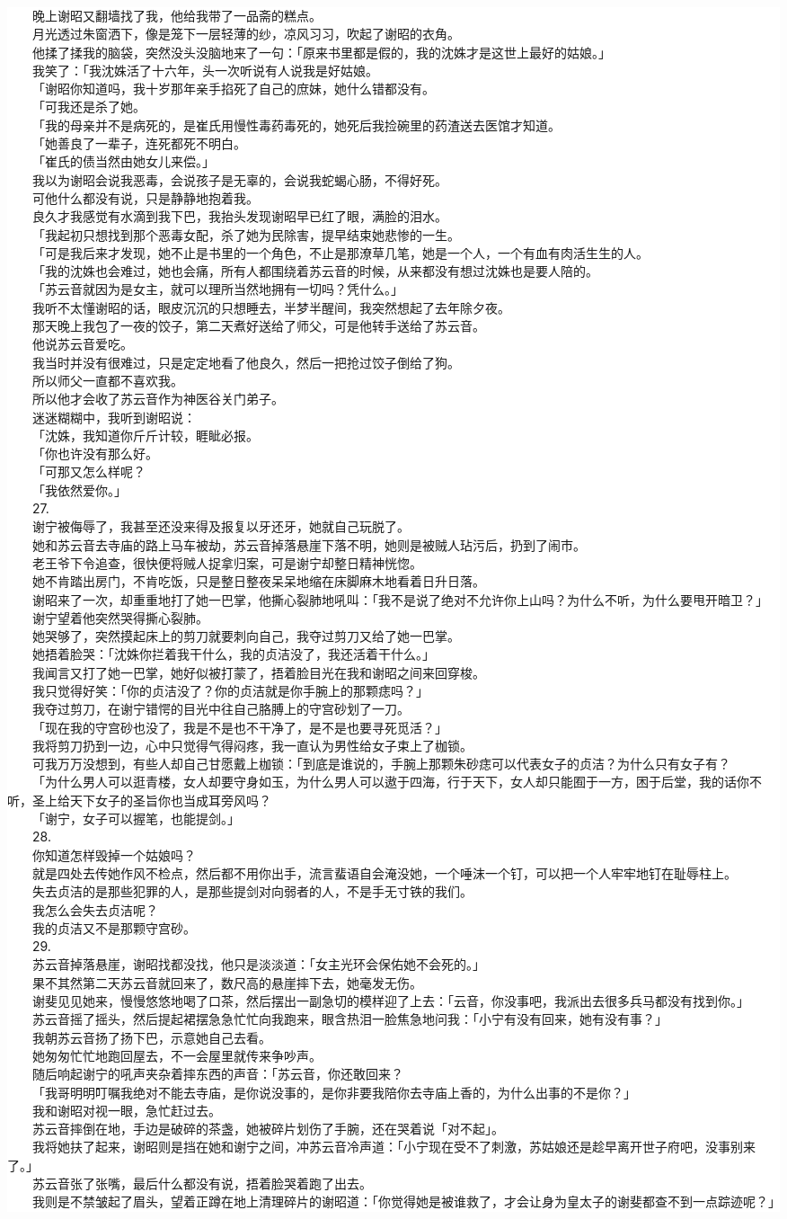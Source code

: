 &emsp;&emsp;晚上谢昭又翻墙找了我，他给我带了一品斋的糕点。  
&emsp;&emsp;月光透过朱窗洒下，像是笼下一层轻薄的纱，凉风习习，吹起了谢昭的衣角。  
&emsp;&emsp;他揉了揉我的脑袋，突然没头没脑地来了一句：「原来书里都是假的，我的沈姝才是这世上最好的姑娘。」  
&emsp;&emsp;我笑了：「我沈姝活了十六年，头一次听说有人说我是好姑娘。  
&emsp;&emsp;「谢昭你知道吗，我十岁那年亲手掐死了自己的庶妹，她什么错都没有。  
&emsp;&emsp;「可我还是杀了她。  
&emsp;&emsp;「我的母亲并不是病死的，是崔氏用慢性毒药毒死的，她死后我捡碗里的药渣送去医馆才知道。  
&emsp;&emsp;「她善良了一辈子，连死都死不明白。  
&emsp;&emsp;「崔氏的债当然由她女儿来偿。」  
&emsp;&emsp;我以为谢昭会说我恶毒，会说孩子是无辜的，会说我蛇蝎心肠，不得好死。  
&emsp;&emsp;可他什么都没有说，只是静静地抱着我。  
&emsp;&emsp;良久才我感觉有水滴到我下巴，我抬头发现谢昭早已红了眼，满脸的泪水。  
&emsp;&emsp;「我起初只想找到那个恶毒女配，杀了她为民除害，提早结束她悲惨的一生。  
&emsp;&emsp;「可是我后来才发现，她不止是书里的一个角色，不止是那潦草几笔，她是一个人，一个有血有肉活生生的人。  
&emsp;&emsp;「我的沈姝也会难过，她也会痛，所有人都围绕着苏云音的时候，从来都没有想过沈姝也是要人陪的。  
&emsp;&emsp;「苏云音就因为是女主，就可以理所当然地拥有一切吗？凭什么。」  
&emsp;&emsp;我听不太懂谢昭的话，眼皮沉沉的只想睡去，半梦半醒间，我突然想起了去年除夕夜。  
&emsp;&emsp;那天晚上我包了一夜的饺子，第二天煮好送给了师父，可是他转手送给了苏云音。  
&emsp;&emsp;他说苏云音爱吃。  
&emsp;&emsp;我当时并没有很难过，只是定定地看了他良久，然后一把抢过饺子倒给了狗。  
&emsp;&emsp;所以师父一直都不喜欢我。  
&emsp;&emsp;所以他才会收了苏云音作为神医谷关门弟子。  
&emsp;&emsp;迷迷糊糊中，我听到谢昭说：  
&emsp;&emsp;「沈姝，我知道你斤斤计较，睚眦必报。  
&emsp;&emsp;「你也许没有那么好。  
&emsp;&emsp;「可那又怎么样呢？  
&emsp;&emsp;「我依然爱你。」  
&emsp;&emsp;27.  
&emsp;&emsp;谢宁被侮辱了，我甚至还没来得及报复以牙还牙，她就自己玩脱了。  
&emsp;&emsp;她和苏云音去寺庙的路上马车被劫，苏云音掉落悬崖下落不明，她则是被贼人玷污后，扔到了闹市。  
&emsp;&emsp;老王爷下令追查，很快便将贼人捉拿归案，可是谢宁却整日精神恍惚。  
&emsp;&emsp;她不肯踏出房门，不肯吃饭，只是整日整夜呆呆地缩在床脚麻木地看着日升日落。  
&emsp;&emsp;谢昭来了一次，却重重地打了她一巴掌，他撕心裂肺地吼叫：「我不是说了绝对不允许你上山吗？为什么不听，为什么要甩开暗卫？」  
&emsp;&emsp;谢宁望着他突然哭得撕心裂肺。  
&emsp;&emsp;她哭够了，突然摸起床上的剪刀就要刺向自己，我夺过剪刀又给了她一巴掌。  
&emsp;&emsp;她捂着脸哭：「沈姝你拦着我干什么，我的贞洁没了，我还活着干什么。」  
&emsp;&emsp;我闻言又打了她一巴掌，她好似被打蒙了，捂着脸目光在我和谢昭之间来回穿梭。  
&emsp;&emsp;我只觉得好笑：「你的贞洁没了？你的贞洁就是你手腕上的那颗痣吗？」  
&emsp;&emsp;我夺过剪刀，在谢宁错愕的目光中往自己胳膊上的守宫砂划了一刀。  
&emsp;&emsp;「现在我的守宫砂也没了，我是不是也不干净了，是不是也要寻死觅活？」  
&emsp;&emsp;我将剪刀扔到一边，心中只觉得气得闷疼，我一直认为男性给女子束上了枷锁。  
&emsp;&emsp;可我万万没想到，有些人却自己甘愿戴上枷锁：「到底是谁说的，手腕上那颗朱砂痣可以代表女子的贞洁？为什么只有女子有？  
&emsp;&emsp;「为什么男人可以逛青楼，女人却要守身如玉，为什么男人可以遨于四海，行于天下，女人却只能囿于一方，困于后堂，我的话你不听，圣上给天下女子的圣旨你也当成耳旁风吗？  
&emsp;&emsp;「谢宁，女子可以握笔，也能提剑。」  
&emsp;&emsp;28.  
&emsp;&emsp;你知道怎样毁掉一个姑娘吗？  
&emsp;&emsp;就是四处去传她作风不检点，然后都不用你出手，流言蜚语自会淹没她，一个唾沫一个钉，可以把一个人牢牢地钉在耻辱柱上。  
&emsp;&emsp;失去贞洁的是那些犯罪的人，是那些提剑对向弱者的人，不是手无寸铁的我们。  
&emsp;&emsp;我怎么会失去贞洁呢？  
&emsp;&emsp;我的贞洁又不是那颗守宫砂。  
&emsp;&emsp;29.  
&emsp;&emsp;苏云音掉落悬崖，谢昭找都没找，他只是淡淡道：「女主光环会保佑她不会死的。」  
&emsp;&emsp;果不其然第二天苏云音就回来了，数尺高的悬崖摔下去，她毫发无伤。  
&emsp;&emsp;谢斐见见她来，慢慢悠悠地喝了口茶，然后摆出一副急切的模样迎了上去：「云音，你没事吧，我派出去很多兵马都没有找到你。」  
&emsp;&emsp;苏云音摇了摇头，然后提起裙摆急急忙忙向我跑来，眼含热泪一脸焦急地问我：「小宁有没有回来，她有没有事？」  
&emsp;&emsp;我朝苏云音扬了扬下巴，示意她自己去看。  
&emsp;&emsp;她匆匆忙忙地跑回屋去，不一会屋里就传来争吵声。  
&emsp;&emsp;随后响起谢宁的吼声夹杂着摔东西的声音：「苏云音，你还敢回来？  
&emsp;&emsp;「我哥明明叮嘱我绝对不能去寺庙，是你说没事的，是你非要我陪你去寺庙上香的，为什么出事的不是你？」  
&emsp;&emsp;我和谢昭对视一眼，急忙赶过去。  
&emsp;&emsp;苏云音摔倒在地，手边是破碎的茶盏，她被碎片划伤了手腕，还在哭着说「对不起」。  
&emsp;&emsp;我将她扶了起来，谢昭则是挡在她和谢宁之间，冲苏云音冷声道：「小宁现在受不了刺激，苏姑娘还是趁早离开世子府吧，没事别来了。」  
&emsp;&emsp;苏云音张了张嘴，最后什么都没有说，捂着脸哭着跑了出去。  
&emsp;&emsp;我则是不禁皱起了眉头，望着正蹲在地上清理碎片的谢昭道：「你觉得她是被谁救了，才会让身为皇太子的谢斐都查不到一点踪迹呢？」  